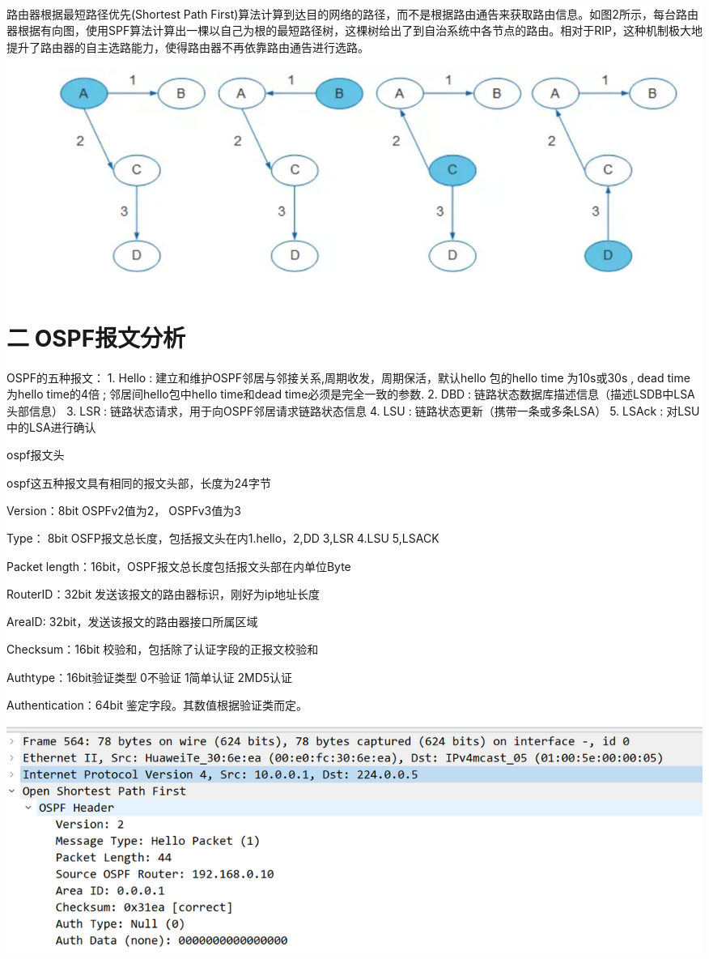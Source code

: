 路由器根据最短路径优先(Shortest Path First)算法计算到达目的网络的路径，而不是根据路由通告来获取路由信息。如图2所示，每台路由器根据有向图，使用SPF算法计算出一棵以自己为根的最短路径树，这棵树给出了到自治系统中各节点的路由。相对于RIP，这种机制极大地提升了路由器的自主选路能力，使得路由器不再依靠路由通告进行选路。

![image-20230220195306869](images\image-20230220195306869.png)





# 二 OSPF报文分析

OSPF的五种报文：
 	1. Hello : 建立和维护OSPF邻居与邻接关系,周期收发，周期保活，默认hello 包的hello time 为10s或30s , dead time 为hello time的4倍 ; 邻居间hello包中hello time和dead time必须是完全一致的参数.
 	2. DBD : 链路状态数据库描述信息（描述LSDB中LSA头部信息）
 	3. LSR : 链路状态请求，用于向OSPF邻居请求链路状态信息
 	4. LSU : 链路状态更新（携带一条或多条LSA）
 	5. LSAck : 对LSU中的LSA进行确认

ospf报文头

ospf这五种报文具有相同的报文头部，长度为24字节

Version：8bit OSPFv2值为2， OSPFv3值为3

Type： 8bit OSFP报文总长度，包括报文头在内1.hello，2,DD  3,LSR  4.LSU  5,LSACK

Packet length：16bit，OSPF报文总长度包括报文头部在内单位Byte

RouterID：32bit 发送该报文的路由器标识，刚好为ip地址长度

AreaID: 32bit，发送该报文的路由器接口所属区域

Checksum：16bit 校验和，包括除了认证字段的正报文校验和

Authtype：16bit验证类型 0不验证 1简单认证 2MD5认证

Authentication：64bit 鉴定字段。其数值根据验证类而定。

![image-20230216203600827](images\image-20230216203600827.png)
